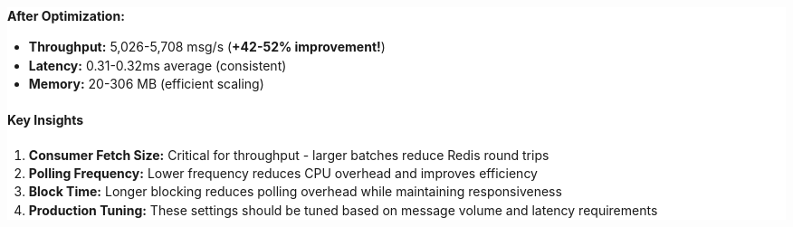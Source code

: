 **After Optimization:**
- **Throughput:** 5,026-5,708 msg/s (**+42-52% improvement!**)
- **Latency:** 0.31-0.32ms average (consistent)
- **Memory:** 20-306 MB (efficient scaling)

#### Key Insights
1. **Consumer Fetch Size:** Critical for throughput - larger batches reduce Redis round trips
2. **Polling Frequency:** Lower frequency reduces CPU overhead and improves efficiency
3. **Block Time:** Longer blocking reduces polling overhead while maintaining responsiveness
4. **Production Tuning:** These settings should be tuned based on message volume and latency requirements

